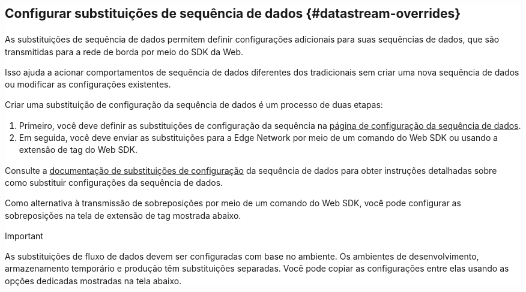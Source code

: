 ## Configurar substituições de sequência de dados {#datastream-overrides}

As substituições de sequência de dados permitem definir configurações adicionais para suas sequências de dados, que são transmitidas para a rede de borda por meio do SDK da Web.

Isso ajuda a acionar comportamentos de sequência de dados diferentes dos tradicionais sem criar uma nova sequência de dados ou modificar as configurações existentes.

Criar uma substituição de configuração da sequência de dados é um processo de duas etapas:

1. Primeiro, você deve definir as substituições de configuração da sequência na [página de configuração da sequência de dados](/help/datastreams/configure.md).
2. Em seguida, você deve enviar as substituições para a Edge Network por meio de um comando do Web SDK ou usando a extensão de tag do Web SDK.

Consulte a [documentação de substituições de configuração](/help/datastreams/overrides.md) da sequência de dados para obter instruções detalhadas sobre como substituir configurações da sequência de dados.

Como alternativa à transmissão de sobreposições por meio de um comando do Web SDK, você pode configurar as sobreposições na tela de extensão de tag mostrada abaixo.

>[!IMPORTANT]
>
>As substituições de fluxo de dados devem ser configuradas com base no ambiente. Os ambientes de desenvolvimento, armazenamento temporário e produção têm substituições separadas. Você pode copiar as configurações entre elas usando as opções dedicadas mostradas na tela abaixo.
